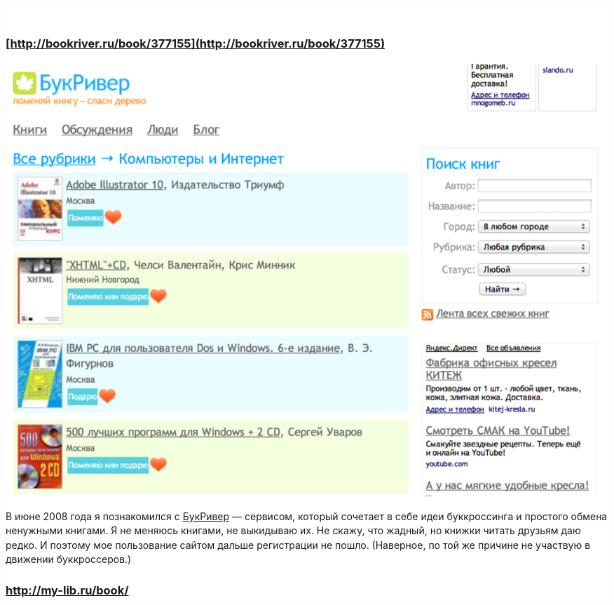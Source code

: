  

### [http://bookriver.ru/book/377155](http://bookriver.ru/book/377155)

![Screen Shot 2012-12-23 at 3.29.25 AM.png](images/Screen%20Shot%202012-12-23%20at%203.29.25%20AM.png)

В июне 2008 года я познакомился с [БукРивер](http://bookriver.ru/) —
сервисом, который сочетает в себе идеи буккроссинга и простого обмена
ненужными книгами. Я не меняюсь книгами, не выкидываю их. Не скажу, что
жадный, но книжки читать друзьям даю редко. И поэтому мое пользование
сайтом дальше регистрации не пошло. (Наверное, по той же причине не
участвую в движении буккроссеров.)

### http://my-lib.ru/book/ 
